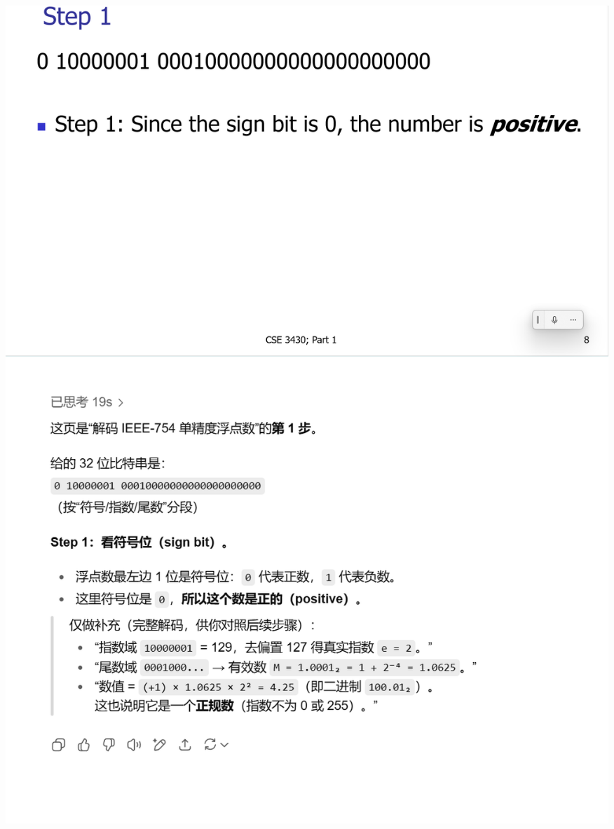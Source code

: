 



![image-20250907100720232](reademe.assets/image-20250907100720232.png)



![image-20250907100837097](reademe.assets/image-20250907100837097.png)